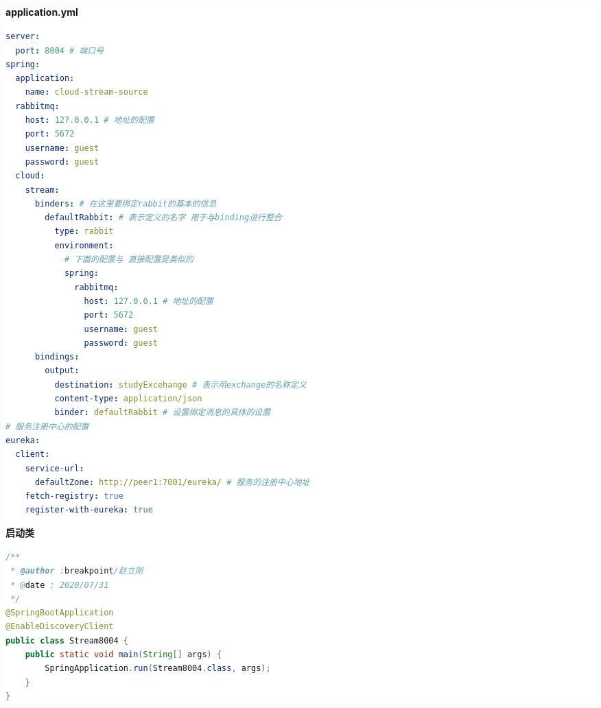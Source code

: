 **application.yml**

```yaml
server:
  port: 8004 # 端口号
spring:
  application:
    name: cloud-stream-source
  rabbitmq:
    host: 127.0.0.1 # 地址的配置
    port: 5672
    username: guest
    password: guest
  cloud:
    stream:
      binders: # 在这里要绑定rabbit的基本的信息
        defaultRabbit: # 表示定义的名字 用于与binding进行整合
          type: rabbit
          environment:
            # 下面的配置与 直接配置是类似的
            spring:
              rabbitmq:
                host: 127.0.0.1 # 地址的配置
                port: 5672
                username: guest
                password: guest
      bindings:
        output:
          destination: studyExcehange # 表示用exchange的名称定义
          content-type: application/json
          binder: defaultRabbit # 设置绑定消息的具体的设置
# 服务注册中心的配置
eureka:
  client:
    service-url:
      defaultZone: http://peer1:7001/eureka/ # 服务的注册中心地址
    fetch-registry: true
    register-with-eureka: true
```

**启动类**

```java
/**
 * @author :breakpoint/赵立刚
 * @date : 2020/07/31
 */
@SpringBootApplication
@EnableDiscoveryClient
public class Stream8004 {
    public static void main(String[] args) {
        SpringApplication.run(Stream8004.class, args);
    }
}
```
